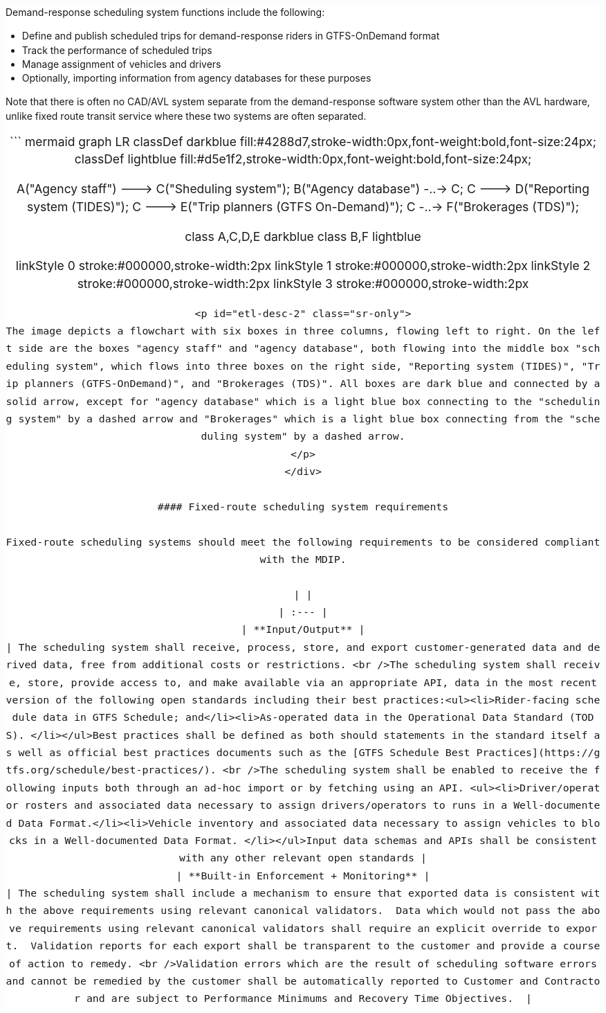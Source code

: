 Demand-response scheduling system functions include the following:

- Define and publish scheduled trips for demand-response riders in GTFS-OnDemand format
- Track the performance of scheduled trips
- Manage assignment of vehicles and drivers
- Optionally, importing information from agency databases for these purposes

Note that there is often no CAD/AVL system separate from the demand-response software system other than the AVL hardware, unlike fixed route transit service where these two systems are often separated.

<div role="img" aria-labelledby="etl-desc-2" style="zoom: 1.25; text-align: center;">
``` mermaid
graph LR
  classDef darkblue fill:#4288d7,stroke-width:0px,font-weight:bold,font-size:24px;
  classDef lightblue fill:#d5e1f2,stroke-width:0px,font-weight:bold,font-size:24px;

  A("Agency staff") ---> C("Sheduling system");
  B("Agency database") -..-> C;
  C ---> D("Reporting system (TIDES)");
  C ---> E("Trip planners (GTFS On-Demand)");
  C -..-> F("Brokerages (TDS)");

  class A,C,D,E darkblue
  class B,F lightblue

  linkStyle 0 stroke:#000000,stroke-width:2px
  linkStyle 1 stroke:#000000,stroke-width:2px
  linkStyle 2 stroke:#000000,stroke-width:2px
  linkStyle 3 stroke:#000000,stroke-width:2px

```
<p id="etl-desc-2" class="sr-only">
The image depicts a flowchart with six boxes in three columns, flowing left to right. On the left side are the boxes "agency staff" and "agency database", both flowing into the middle box "scheduling system", which flows into three boxes on the right side, "Reporting system (TIDES)", "Trip planners (GTFS-OnDemand)", and "Brokerages (TDS)". All boxes are dark blue and connected by a solid arrow, except for "agency database" which is a light blue box connecting to the "scheduling system" by a dashed arrow and "Brokerages" which is a light blue box connecting from the "scheduling system" by a dashed arrow.
</p>
</div>

#### Fixed-route scheduling system requirements

Fixed-route scheduling systems should meet the following requirements to be considered compliant with the MDIP.

| |
| :--- |
| **Input/Output** |
| The scheduling system shall receive, process, store, and export customer-generated data and derived data, free from additional costs or restrictions. <br />The scheduling system shall receive, store, provide access to, and make available via an appropriate API, data in the most recent version of the following open standards including their best practices:<ul><li>Rider-facing schedule data in GTFS Schedule; and</li><li>As-operated data in the Operational Data Standard (TODS). </li></ul>Best practices shall be defined as both should statements in the standard itself as well as official best practices documents such as the [GTFS Schedule Best Practices](https://gtfs.org/schedule/best-practices/). <br />The scheduling system shall be enabled to receive the following inputs both through an ad-hoc import or by fetching using an API. <ul><li>Driver/operator rosters and associated data necessary to assign drivers/operators to runs in a Well-documented Data Format.</li><li>Vehicle inventory and associated data necessary to assign vehicles to blocks in a Well-documented Data Format. </li></ul>Input data schemas and APIs shall be consistent with any other relevant open standards |
| **Built-in Enforcement + Monitoring** |
| The scheduling system shall include a mechanism to ensure that exported data is consistent with the above requirements using relevant canonical validators.  Data which would not pass the above requirements using relevant canonical validators shall require an explicit override to export.  Validation reports for each export shall be transparent to the customer and provide a course of action to remedy. <br />Validation errors which are the result of scheduling software errors and cannot be remedied by the customer shall be automatically reported to Customer and Contractor and are subject to Performance Minimums and Recovery Time Objectives.  |
